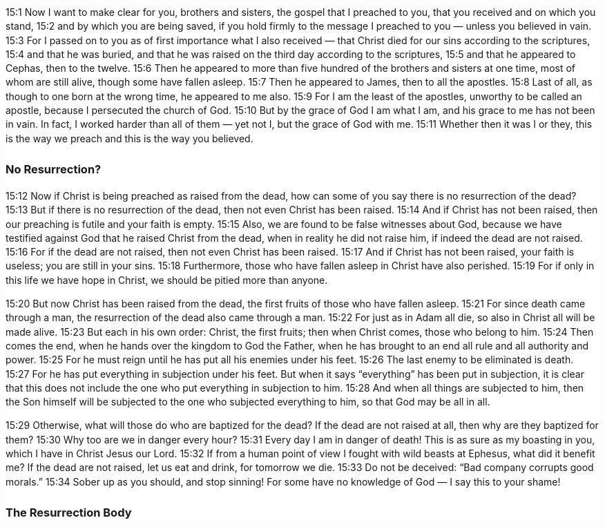 <a name="15:1">15:1</a> Now I want to make clear for you, brothers and sisters, the gospel that I preached to you, that you received and on which you stand, <a name="15:2">15:2</a> and by which you are being saved, if you hold firmly to the message I preached to you — unless you believed in vain. <a name="15:3">15:3</a> For I passed on to you as of first importance what I also received — that Christ died for our sins according to the scriptures, <a name="15:4">15:4</a> and that he was buried, and that he was raised on the third day according to the scriptures, <a name="15:5">15:5</a> and that he appeared to Cephas, then to the twelve. <a name="15:6">15:6</a> Then he appeared to more than five hundred of the brothers and sisters at one time, most of whom are still alive, though some have fallen asleep. <a name="15:7">15:7</a> Then he appeared to James, then to all the apostles. <a name="15:8">15:8</a> Last of all, as though to one born at the wrong time, he appeared to me also. <a name="15:9">15:9</a> For I am the least of the apostles, unworthy to be called an apostle, because I persecuted the church of God. <a name="15:10">15:10</a> But by the grace of God I am what I am, and his grace to me has not been in vain. In fact, I worked harder than all of them — yet not I, but the grace of God with me. <a name="15:11">15:11</a> Whether then it was I or they, this is the way we preach and this is the way you believed.

### No Resurrection?

<a name="15:12">15:12</a> Now if Christ is being preached as raised from the dead, how can some of you say there is no resurrection of the dead? <a name="15:13">15:13</a> But if there is no resurrection of the dead, then not even Christ has been raised. <a name="15:14">15:14</a> And if Christ has not been raised, then our preaching is futile and your faith is empty. <a name="15:15">15:15</a> Also, we are found to be false witnesses about God, because we have testified against God that he raised Christ from the dead, when in reality he did not raise him, if indeed the dead are not raised. <a name="15:16">15:16</a> For if the dead are not raised, then not even Christ has been raised. <a name="15:17">15:17</a> And if Christ has not been raised, your faith is useless; you are still in your sins. <a name="15:18">15:18</a> Furthermore, those who have fallen asleep in Christ have also perished. <a name="15:19">15:19</a> For if only in this life we have hope in Christ, we should be pitied more than anyone.

<a name="15:20">15:20</a> But now Christ has been raised from the dead, the first fruits of those who have fallen asleep. <a name="15:21">15:21</a> For since death came through a man, the resurrection of the dead also came through a man. <a name="15:22">15:22</a> For just as in Adam all die, so also in Christ all will be made alive. <a name="15:23">15:23</a> But each in his own order: Christ, the first fruits; then when Christ comes, those who belong to him. <a name="15:24">15:24</a> Then comes the end, when he hands over the kingdom to God the Father, when he has brought to an end all rule and all authority and power. <a name="15:25">15:25</a> For he must reign until he has put all his enemies under his feet. <a name="15:26">15:26</a> The last enemy to be eliminated is death. <a name="15:27">15:27</a> For he has put everything in subjection under his feet. But when it says “everything” has been put in subjection, it is clear that this does not include the one who put everything in subjection to him. <a name="15:28">15:28</a> And when all things are subjected to him, then the Son himself will be subjected to the one who subjected everything to him, so that God may be all in all.

<a name="15:29">15:29</a> Otherwise, what will those do who are baptized for the dead? If the dead are not raised at all, then why are they baptized for them? <a name="15:30">15:30</a> Why too are we in danger every hour? <a name="15:31">15:31</a> Every day I am in danger of death! This is as sure as my boasting in you, which I have in Christ Jesus our Lord. <a name="15:32">15:32</a> If from a human point of view I fought with wild beasts at Ephesus, what did it benefit me? If the dead are not raised, let us eat and drink, for tomorrow we die. <a name="15:33">15:33</a> Do not be deceived: “Bad company corrupts good morals.” <a name="15:34">15:34</a> Sober up as you should, and stop sinning! For some have no knowledge of God — I say this to your shame!

### The Resurrection Body
